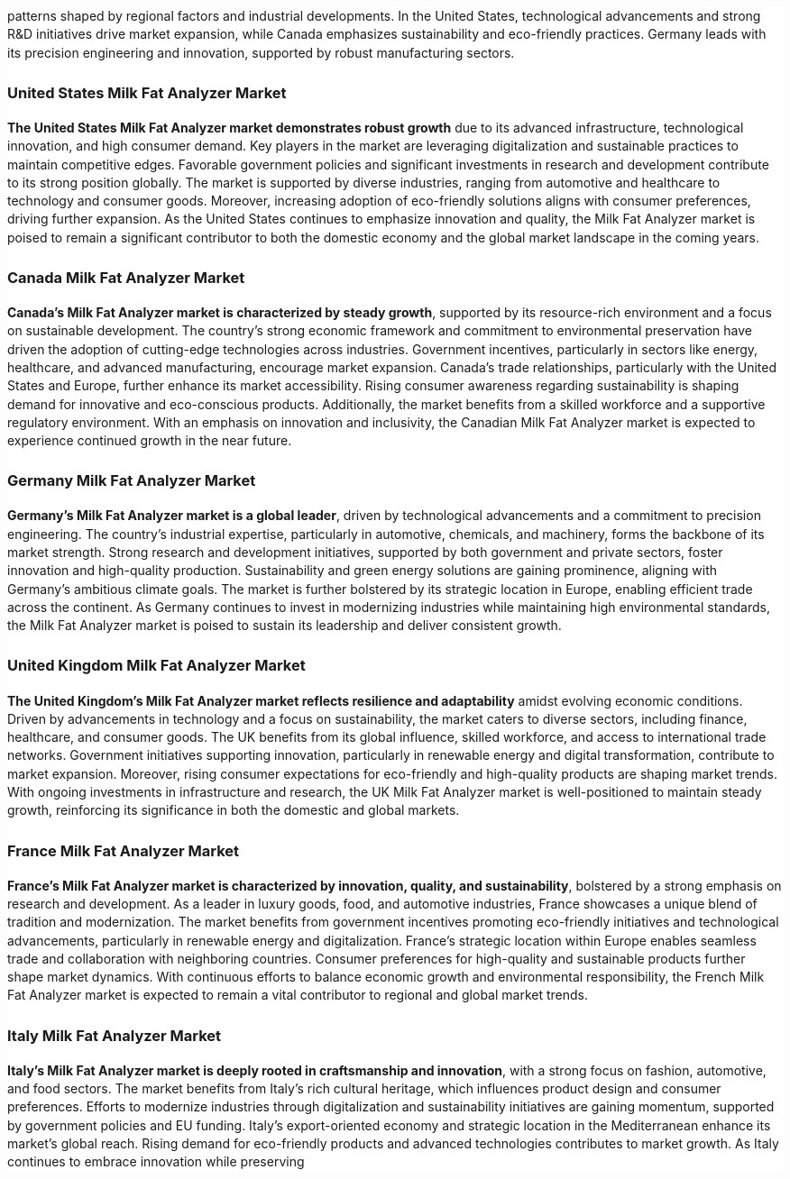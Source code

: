 patterns shaped by regional factors and industrial developments. In the United States, technological advancements and strong R&amp;D initiatives drive market expansion, while Canada emphasizes sustainability and eco-friendly practices. Germany leads with its precision engineering and innovation, supported by robust manufacturing sectors.</span></em></p></blockquote><h3><strong>United States Milk Fat Analyzer Market</strong></h3><p><strong>The United States Milk Fat Analyzer market demonstrates robust growth</strong> due to its advanced infrastructure, technological innovation, and high consumer demand. Key players in the market are leveraging digitalization and sustainable practices to maintain competitive edges. Favorable government policies and significant investments in research and development contribute to its strong position globally. The market is supported by diverse industries, ranging from automotive and healthcare to technology and consumer goods. Moreover, increasing adoption of eco-friendly solutions aligns with consumer preferences, driving further expansion. As the United States continues to emphasize innovation and quality, the Milk Fat Analyzer market is poised to remain a significant contributor to both the domestic economy and the global market landscape in the coming years.</p><h3><strong>Canada Milk Fat Analyzer Market</strong></h3><p><strong>Canada&rsquo;s Milk Fat Analyzer market is characterized by steady growth</strong>, supported by its resource-rich environment and a focus on sustainable development. The country&rsquo;s strong economic framework and commitment to environmental preservation have driven the adoption of cutting-edge technologies across industries. Government incentives, particularly in sectors like energy, healthcare, and advanced manufacturing, encourage market expansion. Canada&rsquo;s trade relationships, particularly with the United States and Europe, further enhance its market accessibility. Rising consumer awareness regarding sustainability is shaping demand for innovative and eco-conscious products. Additionally, the market benefits from a skilled workforce and a supportive regulatory environment. With an emphasis on innovation and inclusivity, the Canadian Milk Fat Analyzer market is expected to experience continued growth in the near future.</p><h3><strong>Germany Milk Fat Analyzer Market</strong></h3><p><strong>Germany&rsquo;s Milk Fat Analyzer market is a global leader</strong>, driven by technological advancements and a commitment to precision engineering. The country&rsquo;s industrial expertise, particularly in automotive, chemicals, and machinery, forms the backbone of its market strength. Strong research and development initiatives, supported by both government and private sectors, foster innovation and high-quality production. Sustainability and green energy solutions are gaining prominence, aligning with Germany&rsquo;s ambitious climate goals. The market is further bolstered by its strategic location in Europe, enabling efficient trade across the continent. As Germany continues to invest in modernizing industries while maintaining high environmental standards, the Milk Fat Analyzer market is poised to sustain its leadership and deliver consistent growth.</p><h3><strong>United Kingdom Milk Fat Analyzer Market</strong></h3><p><strong>The United Kingdom&rsquo;s Milk Fat Analyzer market reflects resilience and adaptability</strong> amidst evolving economic conditions. Driven by advancements in technology and a focus on sustainability, the market caters to diverse sectors, including finance, healthcare, and consumer goods. The UK benefits from its global influence, skilled workforce, and access to international trade networks. Government initiatives supporting innovation, particularly in renewable energy and digital transformation, contribute to market expansion. Moreover, rising consumer expectations for eco-friendly and high-quality products are shaping market trends. With ongoing investments in infrastructure and research, the UK Milk Fat Analyzer market is well-positioned to maintain steady growth, reinforcing its significance in both the domestic and global markets.</p><h3><strong>France Milk Fat Analyzer Market</strong></h3><p><strong>France&rsquo;s Milk Fat Analyzer market is characterized by innovation, quality, and sustainability</strong>, bolstered by a strong emphasis on research and development. As a leader in luxury goods, food, and automotive industries, France showcases a unique blend of tradition and modernization. The market benefits from government incentives promoting eco-friendly initiatives and technological advancements, particularly in renewable energy and digitalization. France&rsquo;s strategic location within Europe enables seamless trade and collaboration with neighboring countries. Consumer preferences for high-quality and sustainable products further shape market dynamics. With continuous efforts to balance economic growth and environmental responsibility, the French Milk Fat Analyzer market is expected to remain a vital contributor to regional and global market trends.</p><h3><strong>Italy Milk Fat Analyzer Market</strong></h3><p><strong>Italy&rsquo;s Milk Fat Analyzer market is deeply rooted in craftsmanship and innovation</strong>, with a strong focus on fashion, automotive, and food sectors. The market benefits from Italy&rsquo;s rich cultural heritage, which influences product design and consumer preferences. Efforts to modernize industries through digitalization and sustainability initiatives are gaining momentum, supported by government policies and EU funding. Italy&rsquo;s export-oriented economy and strategic location in the Mediterranean enhance its market&rsquo;s global reach. Rising demand for eco-friendly products and advanced technologies contributes to market growth. As Italy continues to embrace innovation while preserving